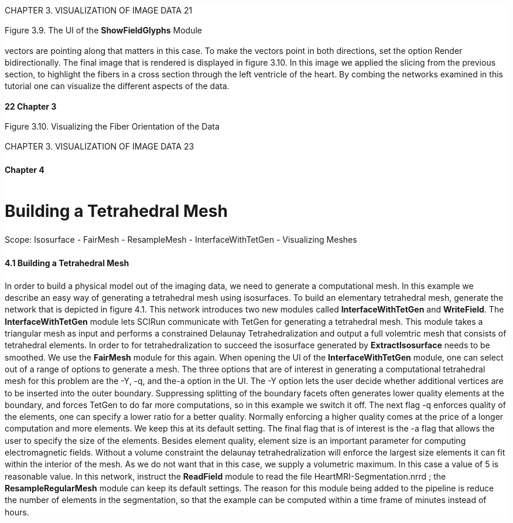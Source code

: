 CHAPTER 3. VISUALIZATION OF IMAGE DATA 21


Figure 3.9. The UI of the **ShowFieldGlyphs** Module


vectors are pointing along that matters in this case. To make the vectors point in both
directions, set the option Render bidirectionally.
The final image that is rendered is displayed in figure 3.10. In this image we applied the
slicing from the previous section, to highlight the fibers in a cross section through the left
ventricle of the heart. By combing the networks examined in this tutorial one can visualize
the different aspects of the data.

**22 Chapter 3**


Figure 3.10. Visualizing the Fiber Orientation of the Data


CHAPTER 3. VISUALIZATION OF IMAGE DATA 23


#### Chapter 4

# Building a Tetrahedral Mesh


Scope: Isosurface - FairMesh - ResampleMesh - InterfaceWithTetGen - Visualizing Meshes

#### 4.1 Building a Tetrahedral Mesh


In order to build a physical model out of the imaging data, we need to generate a computational mesh. In this example we describe an easy way of generating a tetrahedral mesh using
isosurfaces. To build an elementary tetrahedral mesh, generate the network that is depicted
in figure 4.1. This network introduces two new modules called **InterfaceWithTetGen** and
**WriteField**.
The **InterfaceWithTetGen** module lets SCIRun communicate with TetGen for generating a tetrahedral mesh. This module takes a triangular mesh as input and performs a
constrained Delaunay Tetrahedralization and output a full volemtric mesh that consists of
tetrahedral elements. In order to for tetrahedralization to succeed the isosurface generated
by **ExtractIsosurface** needs to be smoothed. We use the **FairMesh** module for this again.
When opening the UI of the **InterfaceWithTetGen** module, one can select out of a
range of options to generate a mesh. The three options that are of interest in generating
a computational tetrahedral mesh for this problem are the -Y, -q, and the-a option in
the UI. The -Y option lets the user decide whether additional vertices are to be inserted
into the outer boundary. Suppressing splitting of the boundary facets often generates lower
quality elements at the boundary, and forces TetGen to do far more computations, so in
this example we switch it off. The next flag -q enforces quality of the elements, one can
specify a lower ratio for a better quality. Normally enforcing a higher quality comes at
the price of a longer computation and more elements. We keep this at its default setting.
The final flag that is of interest is the -a flag that allows the user to specify the size of the
elements. Besides element quality, element size is an important parameter for computing
electromagnetic fields. Without a volume constraint the delaunay tetrahedralization will
enforce the largest size elements it can fit within the interior of the mesh. As we do not
want that in this case, we supply a volumetric maximum. In this case a value of 5 is
reasonable value.
In this network, instruct the **ReadField** module to read the file HeartMRI-Segmentation.nrrd ;
the **ResampleRegularMesh** module can keep its default settings. The reason for this
module being added to the pipeline is reduce the number of elements in the segmentation,
so that the example can be computed within a time frame of minutes instead of hours.
